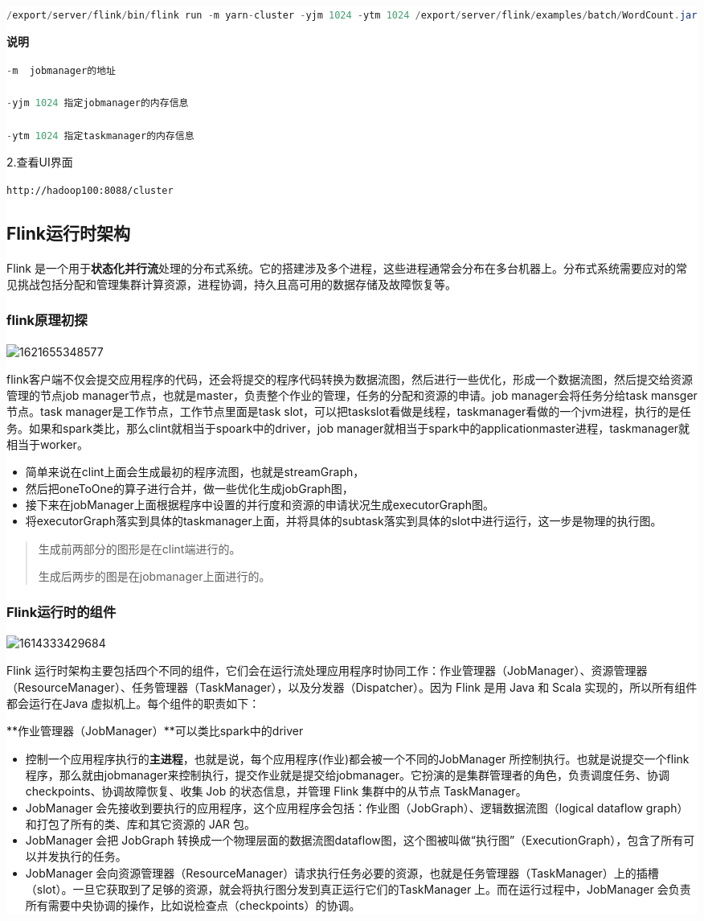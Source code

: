 ~~~ java
/export/server/flink/bin/flink run -m yarn-cluster -yjm 1024 -ytm 1024 /export/server/flink/examples/batch/WordCount.jar
~~~

**说明**

~~~ java
-m  jobmanager的地址

-yjm 1024 指定jobmanager的内存信息

-ytm 1024 指定taskmanager的内存信息
~~~

2.查看UI界面

`http://hadoop100:8088/cluster`

## Flink运行时架构

Flink 是一个用于**状态化并行流**处理的分布式系统。它的搭建涉及多个进程，这些进程通常会分布在多台机器上。分布式系统需要应对的常见挑战包括分配和管理集群计算资源，进程协调，持久且高可用的数据存储及故障恢复等。

### flink原理初探

![1621655348577](https://tprzfbucket.oss-cn-beijing.aliyuncs.com/hadoop/202105/22/114910-990149.png)

flink客户端不仅会提交应用程序的代码，还会将提交的程序代码转换为数据流图，然后进行一些优化，形成一个数据流图，然后提交给资源管理的节点job manager节点，也就是master，负责整个作业的管理，任务的分配和资源的申请。job manager会将任务分给task mansger节点。task manager是工作节点，工作节点里面是task slot，可以把taskslot看做是线程，taskmanager看做的一个jvm进程，执行的是任务。如果和spark类比，那么clint就相当于spoark中的driver，job manager就相当于spark中的applicationmaster进程，taskmanager就相当于worker。

- 简单来说在clint上面会生成最初的程序流图，也就是streamGraph，
- 然后把oneToOne的算子进行合并，做一些优化生成jobGraph图，
- 接下来在jobManager上面根据程序中设置的并行度和资源的申请状况生成executorGraph图。
- 将executorGraph落实到具体的taskmanager上面，并将具体的subtask落实到具体的slot中进行运行，这一步是物理的执行图。

> 生成前两部分的图形是在clint端进行的。
>
> 生成后两步的图是在jobmanager上面进行的。

### Flink运行时的组件

![1614333429684](https://tprzfbucket.oss-cn-beijing.aliyuncs.com/hadoop/202103/02/222550-73500.png)

Flink 运行时架构主要包括四个不同的组件，它们会在运行流处理应用程序时协同工作：作业管理器（JobManager）、资源管理器（ResourceManager）、任务管理器（TaskManager），以及分发器（Dispatcher）。因为 Flink 是用 Java 和 Scala 实现的，所以所有组件都会运行在Java 虚拟机上。每个组件的职责如下：

**作业管理器（JobManager）**可以类比spark中的driver

- 控制一个应用程序执行的**主进程**，也就是说，每个应用程序(作业)都会被一个不同的JobManager 所控制执行。也就是说提交一个flink程序，那么就由jobmanager来控制执行，提交作业就是提交给jobmanager。它扮演的是集群管理者的角色，负责调度任务、协调checkpoints、协调故障恢复、收集 Job 的状态信息，并管理 Flink 集群中的从节点 TaskManager。
- JobManager 会先接收到要执行的应用程序，这个应用程序会包括：作业图（JobGraph）、逻辑数据流图（logical dataflow graph）和打包了所有的类、库和其它资源的 JAR 包。
- JobManager 会把 JobGraph 转换成一个物理层面的数据流图dataflow图，这个图被叫做“执行图”（ExecutionGraph），包含了所有可以并发执行的任务。
- JobManager 会向资源管理器（ResourceManager）请求执行任务必要的资源，也就是任务管理器（TaskManager）上的插槽（slot）。一旦它获取到了足够的资源，就会将执行图分发到真正运行它们的TaskManager 上。而在运行过程中，JobManager 会负责所有需要中央协调的操作，比如说检查点（checkpoints）的协调。
